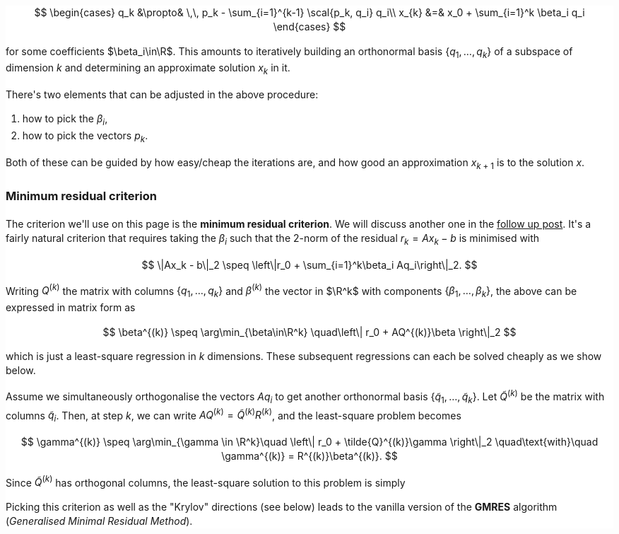 $$
    \begin{cases}
        q_k &\propto& \,\, p_k - \sum_{i=1}^{k-1} \scal{p_k, q_i} q_i\\
        x_{k} &=& x_0 + \sum_{i=1}^k \beta_i q_i
    \end{cases}
$$

for some coefficients $\beta_i\in\R$.
This amounts to iteratively building an orthonormal basis $\{q_1, \dots, q_k\}$ of a subspace of dimension $k$ and determining an approximate solution $x_{k}$ in it.

There's two elements that can be adjusted in the above procedure:

1. how to pick the $\beta_i$,
2. how to pick the vectors $p_{k}$.

Both of these can be guided by how easy/cheap the iterations are, and how good an approximation $x_{k+1}$ is to the solution $x$.

### Minimum residual criterion

The criterion we'll use on this page is the **minimum residual criterion**.
We will discuss another one in the [follow up post](\postCG).
It's a fairly natural criterion that requires taking the $\beta_i$ such that the 2-norm of the residual $r_{k} = Ax_{k} - b$ is minimised with

$$
    \|Ax_k - b\|_2 \speq \left\|r_0 + \sum_{i=1}^k\beta_i Aq_i\right\|_2.
$$

Writing $Q^{(k)}$ the matrix with columns $\{q_1,\dots,q_k\}$ and $\beta^{(k)}$ the vector in $\R^k$ with components $\{\beta_1,\dots,\beta_k\}$, the above can be expressed in matrix form as

$$
    \beta^{(k)} \speq \arg\min_{\beta\in\R^k} \quad\left\| r_0 + AQ^{(k)}\beta \right\|_2
$$

which is just a least-square regression in $k$ dimensions.
These subsequent regressions can each be solved cheaply as we show below.

Assume we simultaneously orthogonalise the vectors $Aq_i$ to get another orthonormal basis  $\{\tilde{q}_1,\dots,\tilde{q}_k\}$.
Let $\tilde{Q}^{(k)}$ be the matrix with columns $\tilde{q}_i$.
Then, at step $k$, we can write $AQ^{(k)} = \tilde{Q}^{(k)}R^{(k)}$, and the least-square problem becomes

$$
    \gamma^{(k)} \speq \arg\min_{\gamma \in \R^k}\quad \left\| r_0 + \tilde{Q}^{(k)}\gamma \right\|_2 \quad\text{with}\quad \gamma^{(k)} = R^{(k)}\beta^{(k)}.
$$

Since $\tilde{Q}^{(k)}$ has orthogonal columns, the least-square solution to this problem is simply



Picking this criterion as well as the "Krylov" directions (see below) leads to the vanilla version of the **GMRES** algorithm (_Generalised Minimal Residual Method_).
